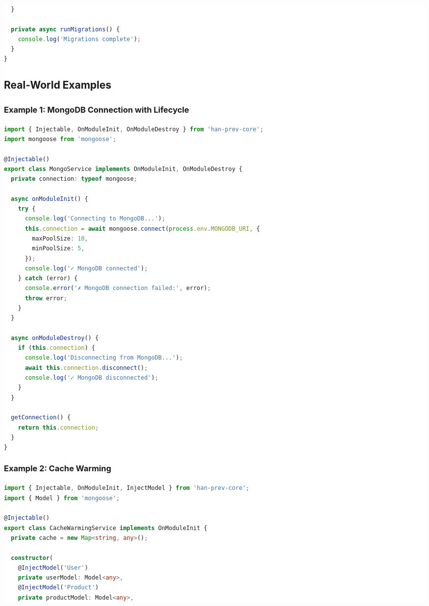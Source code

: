 ```typescript
  }

  private async runMigrations() {
    console.log('Migrations complete');
  }
}
```

## Real-World Examples

### Example 1: MongoDB Connection with Lifecycle

```typescript
import { Injectable, OnModuleInit, OnModuleDestroy } from 'han-prev-core';
import mongoose from 'mongoose';

@Injectable()
export class MongoService implements OnModuleInit, OnModuleDestroy {
  private connection: typeof mongoose;

  async onModuleInit() {
    try {
      console.log('Connecting to MongoDB...');
      this.connection = await mongoose.connect(process.env.MONGODB_URI, {
        maxPoolSize: 10,
        minPoolSize: 5,
      });
      console.log('✓ MongoDB connected');
    } catch (error) {
      console.error('✗ MongoDB connection failed:', error);
      throw error;
    }
  }

  async onModuleDestroy() {
    if (this.connection) {
      console.log('Disconnecting from MongoDB...');
      await this.connection.disconnect();
      console.log('✓ MongoDB disconnected');
    }
  }

  getConnection() {
    return this.connection;
  }
}
```

### Example 2: Cache Warming

```typescript
import { Injectable, OnModuleInit, InjectModel } from 'han-prev-core';
import { Model } from 'mongoose';

@Injectable()
export class CacheWarmingService implements OnModuleInit {
  private cache = new Map<string, any>();

  constructor(
    @InjectModel('User')
    private userModel: Model<any>,
    @InjectModel('Product')
    private productModel: Model<any>,
```